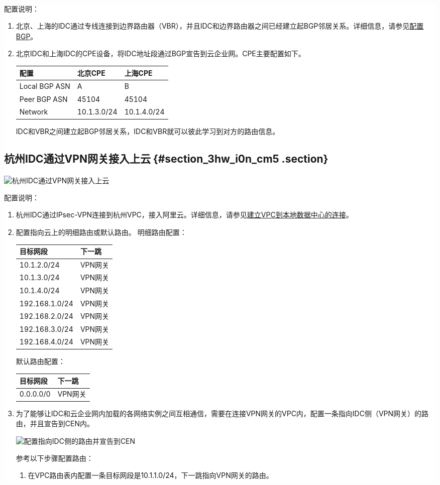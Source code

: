 配置说明：

1.  北京、上海的IDC通过专线连接到边界路由器（VBR），并且IDC和边界路由器之间已经建立起BGP邻居关系。详细信息，请参见[配置BGP](../../../../cn.zh-CN/边界路由器/配置BGP.md#)。
2.  北京IDC和上海IDC的CPE设备，将IDC地址段通过BGP宣告到云企业网。CPE主要配置如下。 

    |配置|北京CPE|上海CPE|
    |--|-----|-----|
    |Local BGP ASN|A|B|
    |Peer BGP ASN|45104|45104|
    |Network|10.1.3.0/24|10.1.4.0/24|

    IDC和VBR之间建立起BGP邻居关系，IDC和VBR就可以彼此学习到对方的路由信息。


## 杭州IDC通过VPN网关接入上云 {#section_3hw_i0n_cm5 .section}

![杭州IDC通过VPN网关接入上云](http://static-aliyun-doc.oss-cn-hangzhou.aliyuncs.com/assets/img/83131/156810266935241_zh-CN.png)

配置说明：

1.  杭州IDC通过IPsec-VPN连接到杭州VPC，接入阿里云。详细信息，请参见[建立VPC到本地数据中心的连接](../../../../cn.zh-CN/IPsec-VPN入门/建立VPC到本地数据中心的连接.md#)。
2.  配置指向云上的明细路由或默认路由。 明细路由配置：

    |目标网段|下一跳|
    |----|---|
    |10.1.2.0/24|VPN网关|
    |10.1.3.0/24|VPN网关|
    |10.1.4.0/24|VPN网关|
    |192.168.1.0/24|VPN网关|
    |192.168.2.0/24|VPN网关|
    |192.168.3.0/24|VPN网关|
    |192.168.4.0/24|VPN网关|

    默认路由配置：

    |目标网段|下一跳|
    |----|---|
    |0.0.0.0/0|VPN网关|

3.  为了能够让IDC和云企业网内加载的各网络实例之间互相通信，需要在连接VPN网关的VPC内，配置一条指向IDC侧（VPN网关）的路由，并且宣告到CEN内。 

    ![配置指向IDC侧的路由并宣告到CEN](http://static-aliyun-doc.oss-cn-hangzhou.aliyuncs.com/assets/img/83131/156810266935242_zh-CN.png)

    参考以下步骤配置路由：

    1.  在VPC路由表内配置一条目标网段是10.1.1.0/24，下一跳指向VPN网关的路由。 
